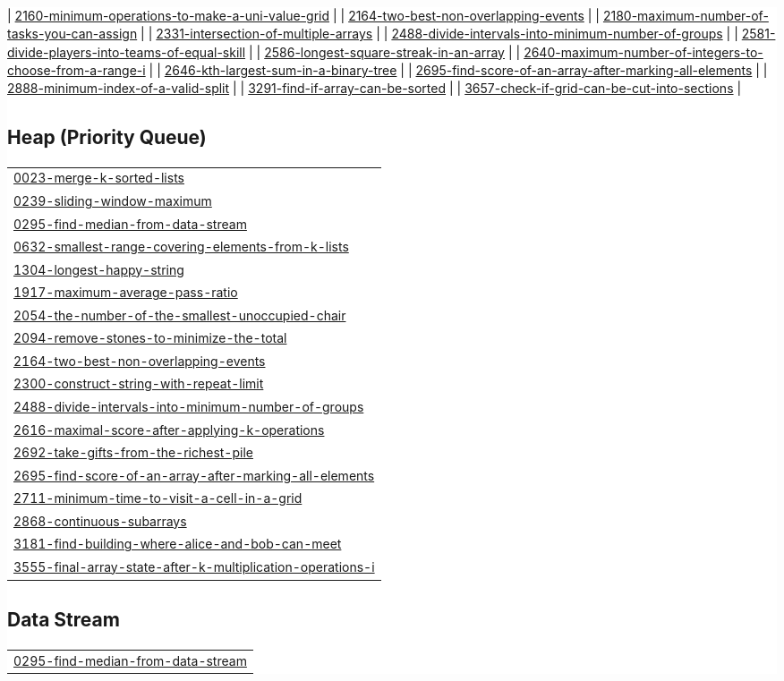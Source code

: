 | [2160-minimum-operations-to-make-a-uni-value-grid](https://github.com/rjsnhk/LOOTCODE/tree/master/2160-minimum-operations-to-make-a-uni-value-grid) |
| [2164-two-best-non-overlapping-events](https://github.com/rjsnhk/LOOTCODE/tree/master/2164-two-best-non-overlapping-events) |
| [2180-maximum-number-of-tasks-you-can-assign](https://github.com/rjsnhk/LOOTCODE/tree/master/2180-maximum-number-of-tasks-you-can-assign) |
| [2331-intersection-of-multiple-arrays](https://github.com/rjsnhk/LOOTCODE/tree/master/2331-intersection-of-multiple-arrays) |
| [2488-divide-intervals-into-minimum-number-of-groups](https://github.com/rjsnhk/LOOTCODE/tree/master/2488-divide-intervals-into-minimum-number-of-groups) |
| [2581-divide-players-into-teams-of-equal-skill](https://github.com/rjsnhk/LOOTCODE/tree/master/2581-divide-players-into-teams-of-equal-skill) |
| [2586-longest-square-streak-in-an-array](https://github.com/rjsnhk/LOOTCODE/tree/master/2586-longest-square-streak-in-an-array) |
| [2640-maximum-number-of-integers-to-choose-from-a-range-i](https://github.com/rjsnhk/LOOTCODE/tree/master/2640-maximum-number-of-integers-to-choose-from-a-range-i) |
| [2646-kth-largest-sum-in-a-binary-tree](https://github.com/rjsnhk/LOOTCODE/tree/master/2646-kth-largest-sum-in-a-binary-tree) |
| [2695-find-score-of-an-array-after-marking-all-elements](https://github.com/rjsnhk/LOOTCODE/tree/master/2695-find-score-of-an-array-after-marking-all-elements) |
| [2888-minimum-index-of-a-valid-split](https://github.com/rjsnhk/LOOTCODE/tree/master/2888-minimum-index-of-a-valid-split) |
| [3291-find-if-array-can-be-sorted](https://github.com/rjsnhk/LOOTCODE/tree/master/3291-find-if-array-can-be-sorted) |
| [3657-check-if-grid-can-be-cut-into-sections](https://github.com/rjsnhk/LOOTCODE/tree/master/3657-check-if-grid-can-be-cut-into-sections) |
## Heap (Priority Queue)
|  |
| ------- |
| [0023-merge-k-sorted-lists](https://github.com/rjsnhk/LOOTCODE/tree/master/0023-merge-k-sorted-lists) |
| [0239-sliding-window-maximum](https://github.com/rjsnhk/LOOTCODE/tree/master/0239-sliding-window-maximum) |
| [0295-find-median-from-data-stream](https://github.com/rjsnhk/LOOTCODE/tree/master/0295-find-median-from-data-stream) |
| [0632-smallest-range-covering-elements-from-k-lists](https://github.com/rjsnhk/LOOTCODE/tree/master/0632-smallest-range-covering-elements-from-k-lists) |
| [1304-longest-happy-string](https://github.com/rjsnhk/LOOTCODE/tree/master/1304-longest-happy-string) |
| [1917-maximum-average-pass-ratio](https://github.com/rjsnhk/LOOTCODE/tree/master/1917-maximum-average-pass-ratio) |
| [2054-the-number-of-the-smallest-unoccupied-chair](https://github.com/rjsnhk/LOOTCODE/tree/master/2054-the-number-of-the-smallest-unoccupied-chair) |
| [2094-remove-stones-to-minimize-the-total](https://github.com/rjsnhk/LOOTCODE/tree/master/2094-remove-stones-to-minimize-the-total) |
| [2164-two-best-non-overlapping-events](https://github.com/rjsnhk/LOOTCODE/tree/master/2164-two-best-non-overlapping-events) |
| [2300-construct-string-with-repeat-limit](https://github.com/rjsnhk/LOOTCODE/tree/master/2300-construct-string-with-repeat-limit) |
| [2488-divide-intervals-into-minimum-number-of-groups](https://github.com/rjsnhk/LOOTCODE/tree/master/2488-divide-intervals-into-minimum-number-of-groups) |
| [2616-maximal-score-after-applying-k-operations](https://github.com/rjsnhk/LOOTCODE/tree/master/2616-maximal-score-after-applying-k-operations) |
| [2692-take-gifts-from-the-richest-pile](https://github.com/rjsnhk/LOOTCODE/tree/master/2692-take-gifts-from-the-richest-pile) |
| [2695-find-score-of-an-array-after-marking-all-elements](https://github.com/rjsnhk/LOOTCODE/tree/master/2695-find-score-of-an-array-after-marking-all-elements) |
| [2711-minimum-time-to-visit-a-cell-in-a-grid](https://github.com/rjsnhk/LOOTCODE/tree/master/2711-minimum-time-to-visit-a-cell-in-a-grid) |
| [2868-continuous-subarrays](https://github.com/rjsnhk/LOOTCODE/tree/master/2868-continuous-subarrays) |
| [3181-find-building-where-alice-and-bob-can-meet](https://github.com/rjsnhk/LOOTCODE/tree/master/3181-find-building-where-alice-and-bob-can-meet) |
| [3555-final-array-state-after-k-multiplication-operations-i](https://github.com/rjsnhk/LOOTCODE/tree/master/3555-final-array-state-after-k-multiplication-operations-i) |
## Data Stream
|  |
| ------- |
| [0295-find-median-from-data-stream](https://github.com/rjsnhk/LOOTCODE/tree/master/0295-find-median-from-data-stream) |